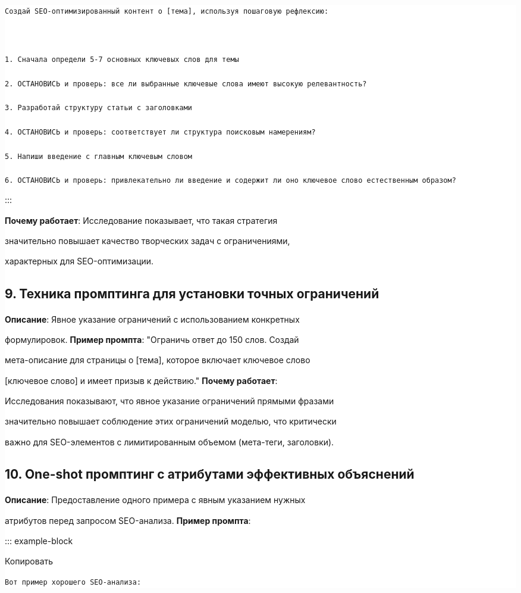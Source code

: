     Создай SEO-оптимизированный контент о [тема], используя пошаговую рефлексию:



    1. Сначала определи 5-7 основных ключевых слов для темы

    2. ОСТАНОВИСЬ и проверь: все ли выбранные ключевые слова имеют высокую релевантность?

    3. Разработай структуру статьи с заголовками

    4. ОСТАНОВИСЬ и проверь: соответствует ли структура поисковым намерениям?

    5. Напиши введение с главным ключевым словом

    6. ОСТАНОВИСЬ и проверь: привлекательно ли введение и содержит ли оно ключевое слово естественным образом?

:::



**Почему работает**: Исследование показывает, что такая стратегия

значительно повышает качество творческих задач с ограничениями,

характерных для SEO-оптимизации.



## 9. Техника промптинга для установки точных ограничений



**Описание**: Явное указание ограничений с использованием конкретных

формулировок. **Пример промпта**: \"Ограничь ответ до 150 слов. Создай

мета-описание для страницы о \[тема\], которое включает ключевое слово

\[ключевое слово\] и имеет призыв к действию.\" **Почему работает**:

Исследования показывают, что явное указание ограничений прямыми фразами

значительно повышает соблюдение этих ограничений моделью, что критически

важно для SEO-элементов с лимитированным объемом (мета-теги, заголовки).



## 10. One-shot промптинг с атрибутами эффективных объяснений



**Описание**: Предоставление одного примера с явным указанием нужных

атрибутов перед запросом SEO-анализа. **Пример промпта**:



::: example-block

Копировать



    Вот пример хорошего SEO-анализа:
